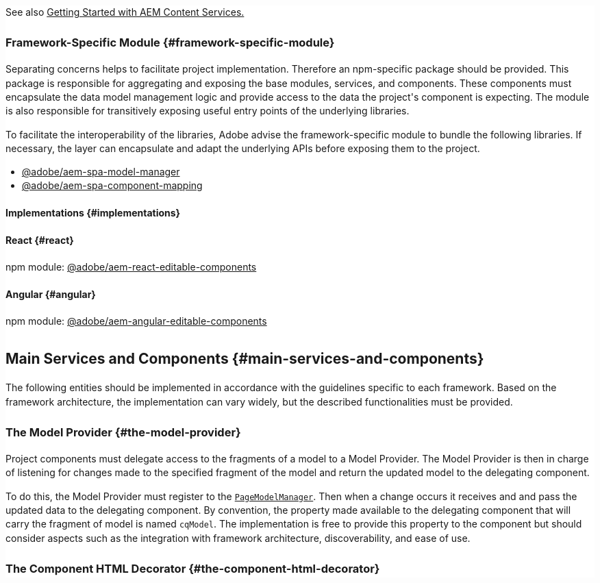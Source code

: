 See also [Getting Started with AEM Content Services.](https://docs.adobe.com/content/help/en/experience-manager-learn/getting-started-with-aem-headless/overview.html)

### Framework-Specific Module {#framework-specific-module}

Separating concerns helps to facilitate project implementation. Therefore an npm-specific package should be provided. This package is responsible for aggregating and exposing the base modules, services, and components. These components must encapsulate the data model management logic and provide access to the data the project's component is expecting. The module is also responsible for transitively exposing useful entry points of the underlying libraries.

To facilitate the interoperability of the libraries, Adobe advise the framework-specific module to bundle the following libraries. If necessary, the layer can encapsulate and adapt the underlying APIs before exposing them to the project.

* [@adobe/aem-spa-model-manager](https://www.npmjs.com/package/@adobe/aem-spa-model-manager)
* [@adobe/aem-spa-component-mapping](https://www.npmjs.com/package/@adobe/aem-spa-component-mapping)

#### Implementations {#implementations}

#### React {#react}

npm module: [@adobe/aem-react-editable-components](https://www.npmjs.com/package/@adobe/aem-react-editable-components)

#### Angular {#angular}

npm module: [@adobe/aem-angular-editable-components](https://www.npmjs.com/package/@adobe/aem-angular-editable-components)

## Main Services and Components {#main-services-and-components}

The following entities should be implemented in accordance with the guidelines specific to each framework. Based on the framework architecture, the implementation can vary widely, but the described functionalities must be provided.

### The Model Provider {#the-model-provider}

Project components must delegate access to the fragments of a model to a Model Provider. The Model Provider is then in charge of listening for changes made to the specified fragment of the model and return the updated model to the delegating component.

To do this, the Model Provider must register to the [`PageModelManager`](#pagemodelmanager). Then when a change occurs it receives and and pass the updated data to the delegating component. By convention, the property made available to the delegating component that will carry the fragment of model is named `cqModel`. The implementation is free to provide this property to the component but should consider aspects such as the integration with framework architecture, discoverability, and ease of use.

### The Component HTML Decorator {#the-component-html-decorator}
